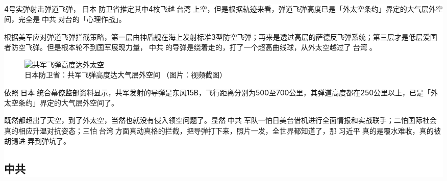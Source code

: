  </ok>
  4号实弹射击弹道飞弹，
  <ok href="/term/1442">
   日本
  </ok>
  防卫省推定其中4枚飞越
  <ok href="/term/551150">
   台湾
  </ok>
  上空，但是根据轨迹来看，弹道飞弹高度已是「外太空条约」界定的大气层外空间，完全是
  <ok href="/term/1059">
   中共
  </ok>
  对台的「心理作战」。
 </p>
 <p>
  根据美军应对弹道飞弹拦截策略，第一层由神盾舰在海上发射标准3型防空飞弹；再来是透过高层的萨德反飞弹系统；第三层才是低层爱国者防空飞弹。但是根本轮不到国军展现力量，
  <ok href="/term/1059">
   中共
  </ok>
  的导弹是绕着走的，打了一个超高曲线球，从外太空越过了
  <ok href="/term/551150">
   台湾
  </ok>
  。
 </p>
 <figure class="OImage__StyledFigure-sc-1lfley0-0 hHSfVg">
  <img alt="共军飞弹高度达外太空" src="https://img.soundofhope.org/2022-08/1659719999770.jpg"/>
  <br/><figcaption>
   日本防卫省：共军飞弹高度达大气层外空间 （图片：视频截图）
  </figcaption>
 </figure>
 <p>
  依照
  <ok href="/term/1442">
   日本
  </ok>
  统合幕僚监部资料显示，共军发射的导弹是东风15B，飞行距离分别为500至700公里，其弹道高度都在250公里以上，已是「外太空条约」界定的大气层外空间了。
 </p>
 <p>
  既然都超出了天空，到了外太空，当然也就没有侵入领空问题了。显然
  <ok href="/term/1059">
   中共
  </ok>
  军队一怕日美台借机进行全面情报和实战联手；二怕国际社会真的相应升温对抗姿态；三怕
  <ok href="/term/551150">
   台湾
  </ok>
  方面真动真格的拦截，把导弹打下来，照片一发，全世界都知道了，那
  <ok href="/term/1063">
   习近平
  </ok>
  真的是覆水难收，真的被
  <ok href="/term/2347">
   胡锡进
  </ok>
  弄到弹坑了。
 </p>
 <h2>
  <ok href="/term/1059">
   中共
  </ok>
  <ok href="/term/11645">
